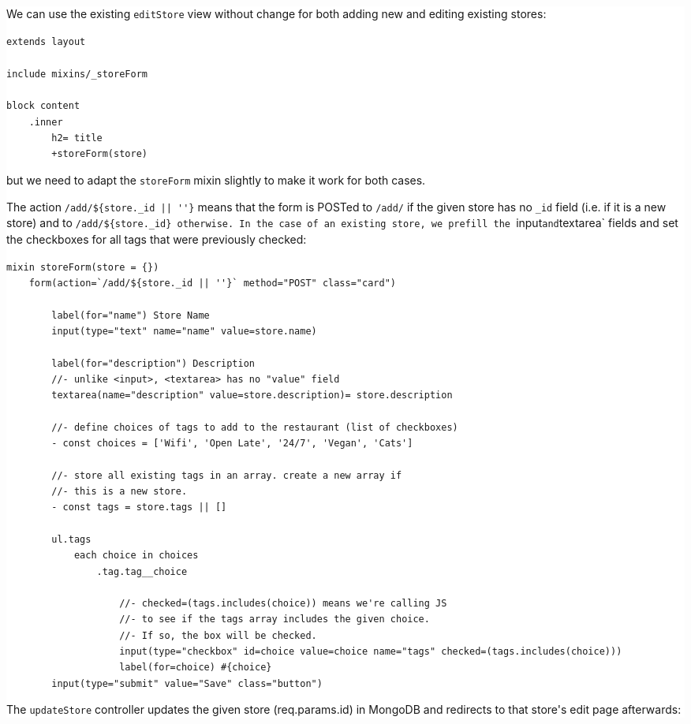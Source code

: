 We can use the existing `editStore` view without change for both adding new
and editing existing stores:

```
extends layout

include mixins/_storeForm

block content
    .inner
        h2= title
        +storeForm(store)
```

but we need to adapt the `storeForm` mixin slightly to make it work for both cases.

The action `/add/${store._id || ''}` means that the form is POSTed to `/add/` if
the given store has no `_id` field (i.e. if it is a new store) and to 
`/add/${store._id} otherwise.
In the case of an existing store, we prefill the `input` and `textarea` fields
and set the checkboxes for all tags that were previously checked:

```
mixin storeForm(store = {})
    form(action=`/add/${store._id || ''}` method="POST" class="card")

        label(for="name") Store Name
        input(type="text" name="name" value=store.name)

        label(for="description") Description
        //- unlike <input>, <textarea> has no "value" field
        textarea(name="description" value=store.description)= store.description

        //- define choices of tags to add to the restaurant (list of checkboxes)
        - const choices = ['Wifi', 'Open Late', '24/7', 'Vegan', 'Cats']

        //- store all existing tags in an array. create a new array if
        //- this is a new store.
        - const tags = store.tags || []

        ul.tags
            each choice in choices
                .tag.tag__choice

                    //- checked=(tags.includes(choice)) means we're calling JS
                    //- to see if the tags array includes the given choice.
                    //- If so, the box will be checked.
                    input(type="checkbox" id=choice value=choice name="tags" checked=(tags.includes(choice)))
                    label(for=choice) #{choice}
        input(type="submit" value="Save" class="button")
```

The `updateStore` controller updates the given store (req.params.id) in MongoDB
and redirects to that store's edit page afterwards:
